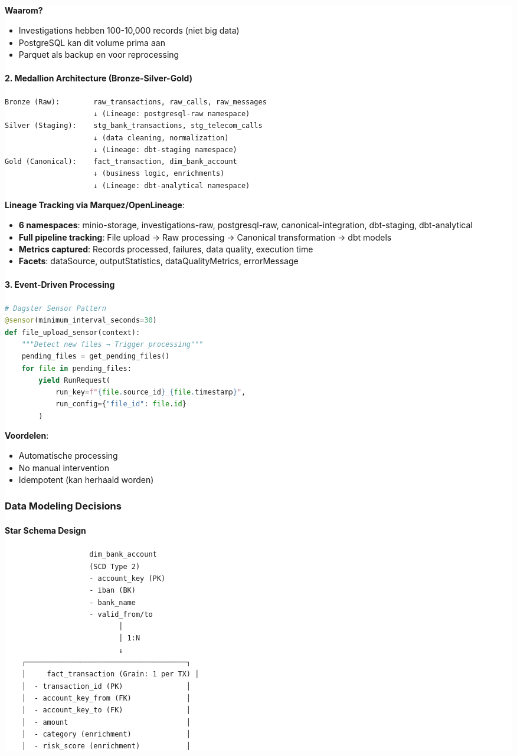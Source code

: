 **Waarom?**
- Investigations hebben 100-10,000 records (niet big data)
- PostgreSQL kan dit volume prima aan
- Parquet als backup en voor reprocessing

#### 2. **Medallion Architecture** (Bronze-Silver-Gold)

```
Bronze (Raw):        raw_transactions, raw_calls, raw_messages
                     ↓ (Lineage: postgresql-raw namespace)
Silver (Staging):    stg_bank_transactions, stg_telecom_calls
                     ↓ (data cleaning, normalization)
                     ↓ (Lineage: dbt-staging namespace)
Gold (Canonical):    fact_transaction, dim_bank_account
                     ↓ (business logic, enrichments)
                     ↓ (Lineage: dbt-analytical namespace)
```

**Lineage Tracking via Marquez/OpenLineage**:
- **6 namespaces**: minio-storage, investigations-raw, postgresql-raw, canonical-integration, dbt-staging, dbt-analytical
- **Full pipeline tracking**: File upload → Raw processing → Canonical transformation → dbt models
- **Metrics captured**: Records processed, failures, data quality, execution time
- **Facets**: dataSource, outputStatistics, dataQualityMetrics, errorMessage

#### 3. **Event-Driven Processing**

```python
# Dagster Sensor Pattern
@sensor(minimum_interval_seconds=30)
def file_upload_sensor(context):
    """Detect new files → Trigger processing"""
    pending_files = get_pending_files()
    for file in pending_files:
        yield RunRequest(
            run_key=f"{file.source_id}_{file.timestamp}",
            run_config={"file_id": file.id}
        )
```

**Voordelen**:
- Automatische processing
- No manual intervention
- Idempotent (kan herhaald worden)

### Data Modeling Decisions

#### Star Schema Design

```
                    dim_bank_account
                    (SCD Type 2)
                    - account_key (PK)
                    - iban (BK)
                    - bank_name
                    - valid_from/to
                           │
                           │ 1:N
                           ↓
    ┌──────────────────────────────────────┐
    │     fact_transaction (Grain: 1 per TX) │
    │  - transaction_id (PK)               │
    │  - account_key_from (FK)             │
    │  - account_key_to (FK)               │
    │  - amount                            │
    │  - category (enrichment)             │
    │  - risk_score (enrichment)           │
```